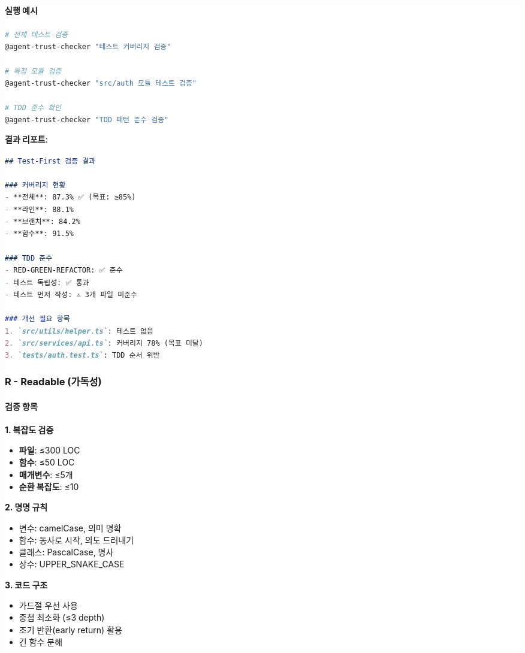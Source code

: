 #### 실행 예시

```bash
# 전체 테스트 검증
@agent-trust-checker "테스트 커버리지 검증"

# 특정 모듈 검증
@agent-trust-checker "src/auth 모듈 테스트 검증"

# TDD 준수 확인
@agent-trust-checker "TDD 패턴 준수 검증"
```

**결과 리포트**:
```markdown
## Test-First 검증 결과

### 커버리지 현황
- **전체**: 87.3% ✅ (목표: ≥85%)
- **라인**: 88.1%
- **브랜치**: 84.2%
- **함수**: 91.5%

### TDD 준수
- RED-GREEN-REFACTOR: ✅ 준수
- 테스트 독립성: ✅ 통과
- 테스트 먼저 작성: ⚠️ 3개 파일 미준수

### 개선 필요 항목
1. `src/utils/helper.ts`: 테스트 없음
2. `src/services/api.ts`: 커버리지 78% (목표 미달)
3. `tests/auth.test.ts`: TDD 순서 위반
```

### R - Readable (가독성)

#### 검증 항목

**1. 복잡도 검증**
- **파일**: ≤300 LOC
- **함수**: ≤50 LOC
- **매개변수**: ≤5개
- **순환 복잡도**: ≤10

**2. 명명 규칙**
- 변수: camelCase, 의미 명확
- 함수: 동사로 시작, 의도 드러내기
- 클래스: PascalCase, 명사
- 상수: UPPER_SNAKE_CASE

**3. 코드 구조**
- 가드절 우선 사용
- 중첩 최소화 (≤3 depth)
- 조기 반환(early return) 활용
- 긴 함수 분해
